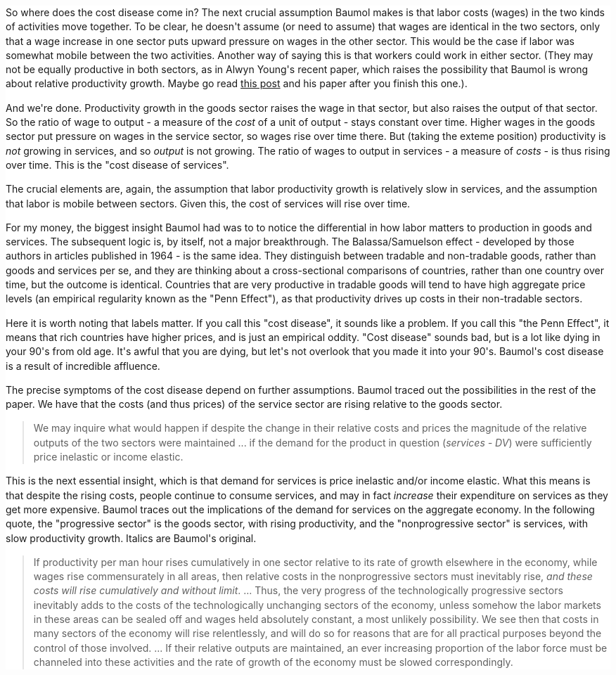 So where does the cost disease come in? The next crucial assumption Baumol makes is that labor costs (wages) in the two kinds of activities move together. To be clear, he doesn't assume (or need to assume) that wages are identical in the two sectors, only that a wage increase in one sector puts upward pressure on wages in the other sector. This would be the case if labor was somewhat mobile between the two activities. Another way of saying this is that workers could work in either sector. (They may not be equally productive in both sectors, as in Alwyn Young's recent paper, which raises the possibility that Baumol is wrong about relative productivity growth. Maybe go read [this post](https://growthecon.com/blog/Roy/) and his paper after you finish this one.). 

And we're done. Productivity growth in the goods sector raises the wage in that sector, but also raises the output of that sector. So the ratio of wage to output - a measure of the *cost* of a unit of output - stays constant over time. Higher wages in the goods sector put pressure on wages in the service sector, so wages rise over time there. But (taking the exteme position) productivity is *not* growing in services, and so *output* is not growing. The ratio of wages to output in services - a measure of *costs* - is thus rising over time. This is the "cost disease of services".

The crucial elements are, again, the assumption that labor productivity growth is relatively slow in services, and the assumption that labor is mobile between sectors. Given this, the cost of services will rise over time. 

For my money, the biggest insight Baumol had was to to notice the differential in how labor matters to production in goods and services. The subsequent logic is, by itself, not a major breakthrough. The Balassa/Samuelson effect - developed by those authors in articles published in 1964 - is the same idea. They distinguish between tradable and non-tradable goods, rather than goods and services per se, and they are thinking about a cross-sectional comparisons of countries, rather than one country over time, but the outcome is identical. Countries that are very productive in tradable goods will tend to have high aggregate price levels (an empirical regularity known as the "Penn Effect"), as that productivity drives up costs in their non-tradable sectors.

Here it is worth noting that labels matter. If you call this "cost disease", it sounds like a problem. If you call this "the Penn Effect", it means that rich countries have higher prices, and is just an empirical oddity. "Cost disease" sounds bad, but is a lot like dying in your 90's from old age. It's awful that you are dying, but let's not overlook that you made it into your 90's. Baumol's cost disease is a result of incredible affluence.

The precise symptoms of the cost disease depend on further assumptions. Baumol traced out the possibilities in the rest of the paper. We have that the costs (and thus prices) of the service sector are rising relative to the goods sector. 

> We may inquire what would happen if despite the change in their relative costs and prices the magnitude of the relative outputs of the two sectors were maintained ... if the demand for the product in question (*services - DV*) were sufficiently price inelastic or income elastic.

This is the next essential insight, which is that demand for services is price inelastic and/or income elastic. What this means is that despite the rising costs, people continue to consume services, and may in fact *increase* their expenditure on services as they get more expensive. Baumol traces out the implications of the demand for services on the aggregate economy. In the following quote, the "progressive sector" is the goods sector, with rising productivity, and the "nonprogressive sector" is services, with slow productivity growth. Italics are Baumol's original.

> If productivity per man hour rises cumulatively in one sector relative to its rate of growth elsewhere in the economy, while wages rise commensurately in all areas, then relative costs in the nonprogressive sectors must inevitably rise, *and these costs will rise cumulatively and without limit*. ... Thus, the very progress of the technologically progressive sectors inevitably adds to the costs of the technologically unchanging sectors of the economy, unless somehow the labor markets in these areas can be sealed off and wages held absolutely constant, a most unlikely possibility. We see then that costs in many sectors of the economy will rise relentlessly, and will do so for reasons that are for all practical purposes beyond the control of those involved. ... If their relative outputs are maintained, an ever increasing proportion of the labor force must be channeled into these activities and the rate of growth of the economy must be slowed correspondingly.
